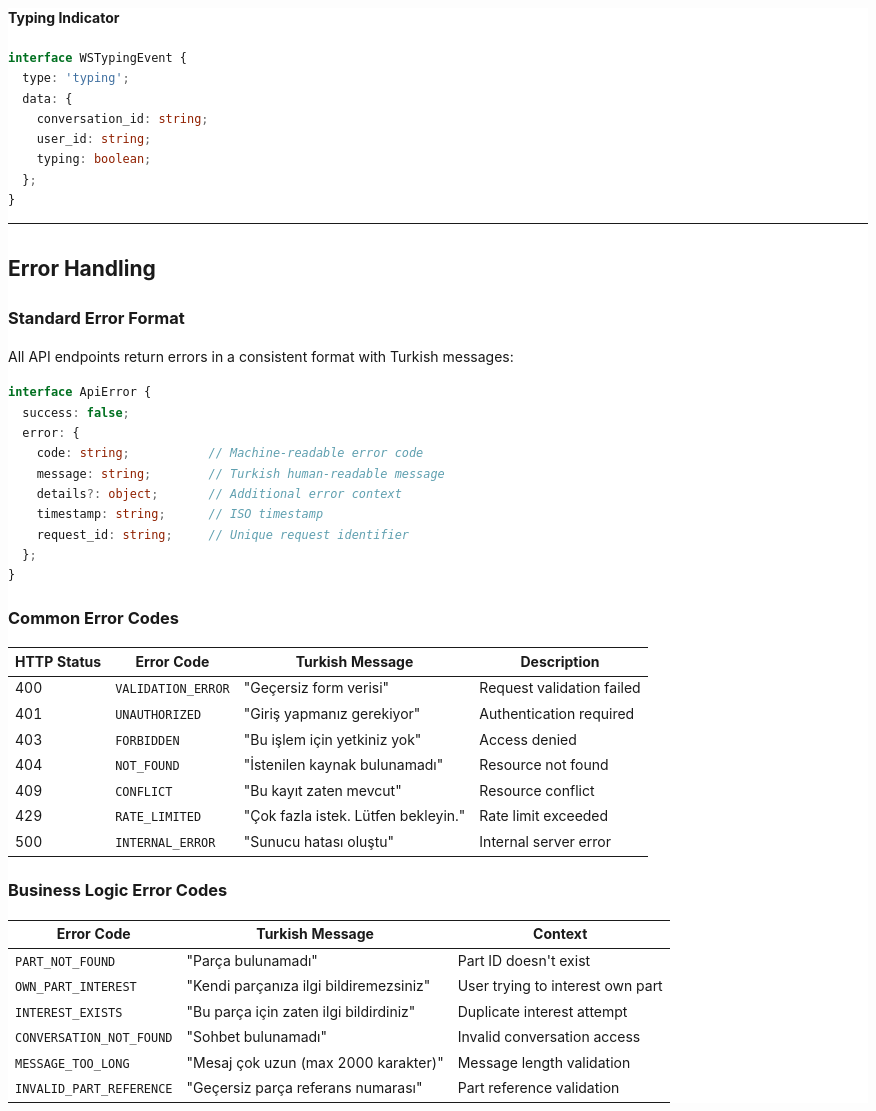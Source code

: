#### Typing Indicator
```typescript
interface WSTypingEvent {
  type: 'typing';
  data: {
    conversation_id: string;
    user_id: string;
    typing: boolean;
  };
}
```

---

## Error Handling

### Standard Error Format
All API endpoints return errors in a consistent format with Turkish messages:

```typescript
interface ApiError {
  success: false;
  error: {
    code: string;           // Machine-readable error code
    message: string;        // Turkish human-readable message
    details?: object;       // Additional error context
    timestamp: string;      // ISO timestamp
    request_id: string;     // Unique request identifier
  };
}
```

### Common Error Codes

| HTTP Status | Error Code | Turkish Message | Description |
|-------------|------------|-----------------|-------------|
| 400 | `VALIDATION_ERROR` | "Geçersiz form verisi" | Request validation failed |
| 401 | `UNAUTHORIZED` | "Giriş yapmanız gerekiyor" | Authentication required |
| 403 | `FORBIDDEN` | "Bu işlem için yetkiniz yok" | Access denied |
| 404 | `NOT_FOUND` | "İstenilen kaynak bulunamadı" | Resource not found |
| 409 | `CONFLICT` | "Bu kayıt zaten mevcut" | Resource conflict |
| 429 | `RATE_LIMITED` | "Çok fazla istek. Lütfen bekleyin." | Rate limit exceeded |
| 500 | `INTERNAL_ERROR` | "Sunucu hatası oluştu" | Internal server error |

### Business Logic Error Codes

| Error Code | Turkish Message | Context |
|------------|-----------------|---------|
| `PART_NOT_FOUND` | "Parça bulunamadı" | Part ID doesn't exist |
| `OWN_PART_INTEREST` | "Kendi parçanıza ilgi bildiremezsiniz" | User trying to interest own part |
| `INTEREST_EXISTS` | "Bu parça için zaten ilgi bildirdiniz" | Duplicate interest attempt |
| `CONVERSATION_NOT_FOUND` | "Sohbet bulunamadı" | Invalid conversation access |
| `MESSAGE_TOO_LONG` | "Mesaj çok uzun (max 2000 karakter)" | Message length validation |
| `INVALID_PART_REFERENCE` | "Geçersiz parça referans numarası" | Part reference validation |